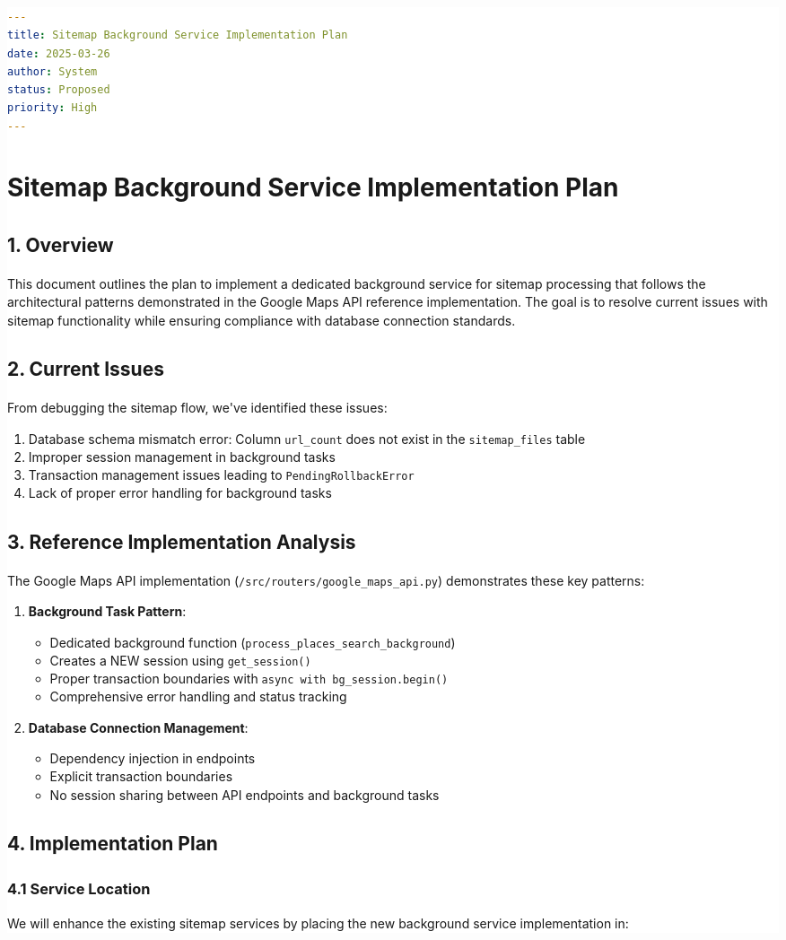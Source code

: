 ```yaml
---
title: Sitemap Background Service Implementation Plan
date: 2025-03-26
author: System
status: Proposed
priority: High
---
```


# Sitemap Background Service Implementation Plan

## 1. Overview

This document outlines the plan to implement a dedicated background service for sitemap processing that follows the architectural patterns demonstrated in the Google Maps API reference implementation. The goal is to resolve current issues with sitemap functionality while ensuring compliance with database connection standards.

## 2. Current Issues

From debugging the sitemap flow, we've identified these issues:

1. Database schema mismatch error: Column `url_count` does not exist in the `sitemap_files` table
2. Improper session management in background tasks
3. Transaction management issues leading to `PendingRollbackError`
4. Lack of proper error handling for background tasks

## 3. Reference Implementation Analysis

The Google Maps API implementation (`/src/routers/google_maps_api.py`) demonstrates these key patterns:

1. **Background Task Pattern**:

   - Dedicated background function (`process_places_search_background`)
   - Creates a NEW session using `get_session()`
   - Proper transaction boundaries with `async with bg_session.begin()`
   - Comprehensive error handling and status tracking

2. **Database Connection Management**:
   - Dependency injection in endpoints
   - Explicit transaction boundaries
   - No session sharing between API endpoints and background tasks

## 4. Implementation Plan

### 4.1 Service Location

We will enhance the existing sitemap services by placing the new background service implementation in:
